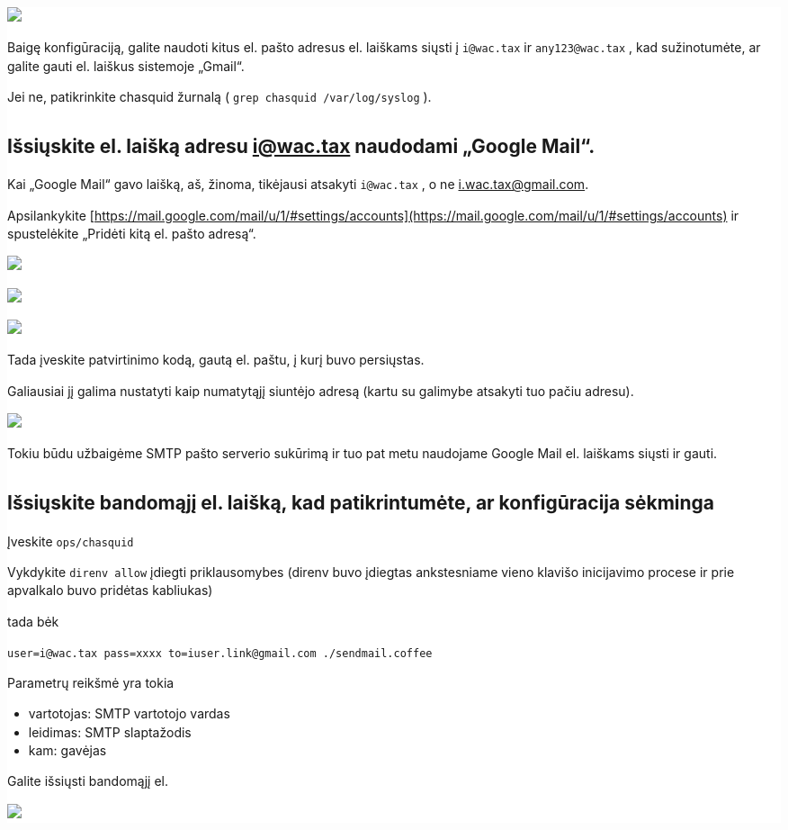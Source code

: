 ![](https://pub-b8db533c86124200a9d799bf3ba88099.r2.dev/2023/03/7__KrU8.webp)

Baigę konfigūraciją, galite naudoti kitus el. pašto adresus el. laiškams siųsti į `i@wac.tax` ir `any123@wac.tax` , kad sužinotumėte, ar galite gauti el. laiškus sistemoje „Gmail“.

Jei ne, patikrinkite chasquid žurnalą ( `grep chasquid /var/log/syslog` ).

## Išsiųskite el. laišką adresu i@wac.tax naudodami „Google Mail“.

Kai „Google Mail“ gavo laišką, aš, žinoma, tikėjausi atsakyti `i@wac.tax` , o ne i.wac.tax@gmail.com.

Apsilankykite [https://mail.google.com/mail/u/1/#settings/accounts](https://mail.google.com/mail/u/1/#settings/accounts) ir spustelėkite „Pridėti kitą el. pašto adresą“.

![](https://pub-b8db533c86124200a9d799bf3ba88099.r2.dev/2023/03/PAvyE3C.webp)

![](https://pub-b8db533c86124200a9d799bf3ba88099.r2.dev/2023/03/_OgLsPT.webp)

![](https://pub-b8db533c86124200a9d799bf3ba88099.r2.dev/2023/03/XIUf6Dc.webp)

Tada įveskite patvirtinimo kodą, gautą el. paštu, į kurį buvo persiųstas.

Galiausiai jį galima nustatyti kaip numatytąjį siuntėjo adresą (kartu su galimybe atsakyti tuo pačiu adresu).

![](https://pub-b8db533c86124200a9d799bf3ba88099.r2.dev/2023/03/a95dO60.webp)

Tokiu būdu užbaigėme SMTP pašto serverio sukūrimą ir tuo pat metu naudojame Google Mail el. laiškams siųsti ir gauti.

## Išsiųskite bandomąjį el. laišką, kad patikrintumėte, ar konfigūracija sėkminga

Įveskite `ops/chasquid`

Vykdykite `direnv allow` įdiegti priklausomybes (direnv buvo įdiegtas ankstesniame vieno klavišo inicijavimo procese ir prie apvalkalo buvo pridėtas kabliukas)

tada bėk

```
user=i@wac.tax pass=xxxx to=iuser.link@gmail.com ./sendmail.coffee
```

Parametrų reikšmė yra tokia

* vartotojas: SMTP vartotojo vardas
* leidimas: SMTP slaptažodis
* kam: gavėjas

Galite išsiųsti bandomąjį el.

![](https://pub-b8db533c86124200a9d799bf3ba88099.r2.dev/2023/03/ae1iWyM.webp)
